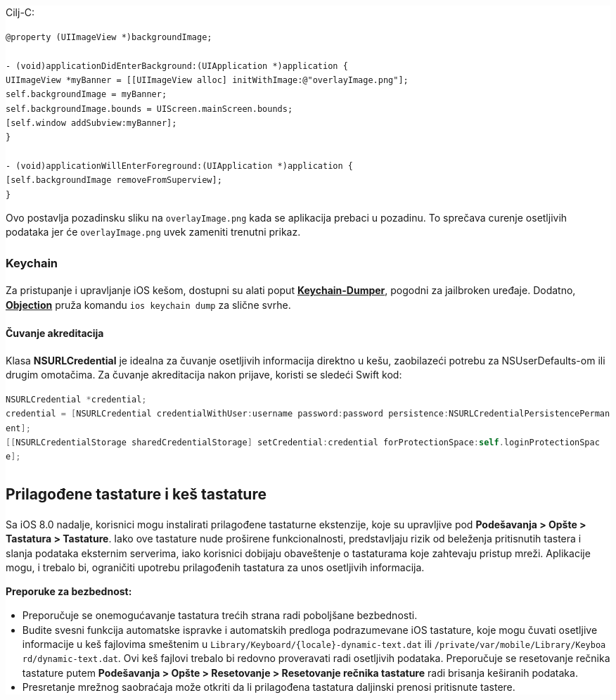 Cilj-C:

```
@property (UIImageView *)backgroundImage;

- (void)applicationDidEnterBackground:(UIApplication *)application {
UIImageView *myBanner = [[UIImageView alloc] initWithImage:@"overlayImage.png"];
self.backgroundImage = myBanner;
self.backgroundImage.bounds = UIScreen.mainScreen.bounds;
[self.window addSubview:myBanner];
}

- (void)applicationWillEnterForeground:(UIApplication *)application {
[self.backgroundImage removeFromSuperview];
}
```

Ovo postavlja pozadinsku sliku na `overlayImage.png` kada se aplikacija prebaci u pozadinu. To sprečava curenje osetljivih podataka jer će `overlayImage.png` uvek zameniti trenutni prikaz.

### Keychain

Za pristupanje i upravljanje iOS kešom, dostupni su alati poput [**Keychain-Dumper**](https://github.com/ptoomey3/Keychain-Dumper), pogodni za jailbroken uređaje. Dodatno, [**Objection**](https://github.com/sensepost/objection) pruža komandu `ios keychain dump` za slične svrhe.

#### **Čuvanje akreditacija**

Klasa **NSURLCredential** je idealna za čuvanje osetljivih informacija direktno u kešu, zaobilazeći potrebu za NSUserDefaults-om ili drugim omotačima. Za čuvanje akreditacija nakon prijave, koristi se sledeći Swift kod:

```swift
NSURLCredential *credential;
credential = [NSURLCredential credentialWithUser:username password:password persistence:NSURLCredentialPersistencePermanent];
[[NSURLCredentialStorage sharedCredentialStorage] setCredential:credential forProtectionSpace:self.loginProtectionSpace];
```

## **Prilagođene tastature i keš tastature**

Sa iOS 8.0 nadalje, korisnici mogu instalirati prilagođene tastaturne ekstenzije, koje su upravljive pod **Podešavanja > Opšte > Tastatura > Tastature**. Iako ove tastature nude proširene funkcionalnosti, predstavljaju rizik od beleženja pritisnutih tastera i slanja podataka eksternim serverima, iako korisnici dobijaju obaveštenje o tastaturama koje zahtevaju pristup mreži. Aplikacije mogu, i trebalo bi, ograničiti upotrebu prilagođenih tastatura za unos osetljivih informacija.

**Preporuke za bezbednost:**

* Preporučuje se onemogućavanje tastatura trećih strana radi poboljšane bezbednosti.
* Budite svesni funkcija automatske ispravke i automatskih predloga podrazumevane iOS tastature, koje mogu čuvati osetljive informacije u keš fajlovima smeštenim u `Library/Keyboard/{locale}-dynamic-text.dat` ili `/private/var/mobile/Library/Keyboard/dynamic-text.dat`. Ovi keš fajlovi trebalo bi redovno proveravati radi osetljivih podataka. Preporučuje se resetovanje rečnika tastature putem **Podešavanja > Opšte > Resetovanje > Resetovanje rečnika tastature** radi brisanja keširanih podataka.
* Presretanje mrežnog saobraćaja može otkriti da li prilagođena tastatura daljinski prenosi pritisnute tastere.
